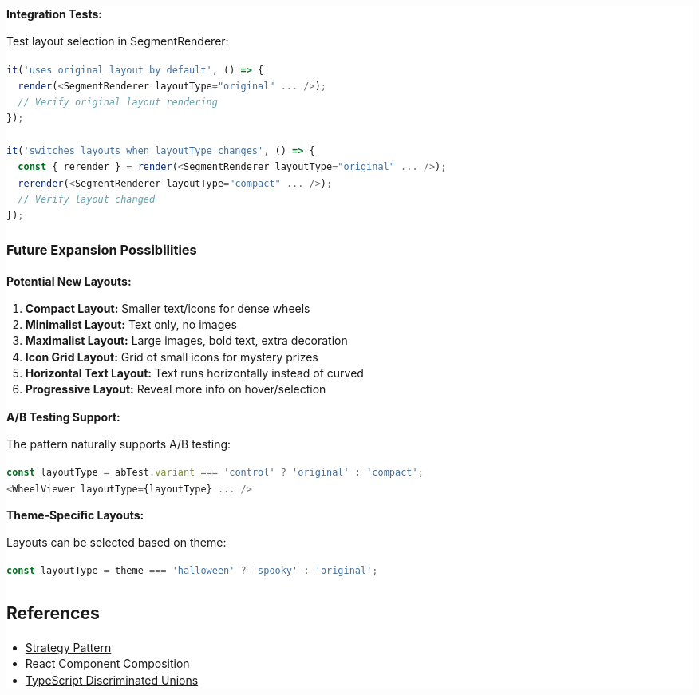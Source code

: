 **Integration Tests:**

Test layout selection in SegmentRenderer:

```typescript
it('uses original layout by default', () => {
  render(<SegmentRenderer layoutType="original" ... />);
  // Verify original layout rendering
});

it('switches layouts when layoutType changes', () => {
  const { rerender } = render(<SegmentRenderer layoutType="original" ... />);
  rerender(<SegmentRenderer layoutType="compact" ... />);
  // Verify layout changed
});
```

### Future Expansion Possibilities

**Potential New Layouts:**

1. **Compact Layout:** Smaller text/icons for dense wheels
2. **Minimalist Layout:** Text only, no images
3. **Maximalist Layout:** Large images, bold text, extra decoration
4. **Icon Grid Layout:** Grid of small icons for mystery prizes
5. **Horizontal Text Layout:** Text runs horizontally instead of curved
6. **Progressive Layout:** Reveal more info on hover/selection

**A/B Testing Support:**

The pattern naturally supports A/B testing:

```typescript
const layoutType = abTest.variant === 'control' ? 'original' : 'compact';
<WheelViewer layoutType={layoutType} ... />
```

**Theme-Specific Layouts:**

Layouts can be selected based on theme:

```typescript
const layoutType = theme === 'halloween' ? 'spooky' : 'original';
```

## References

* [Strategy Pattern](https://refactoring.guru/design-patterns/strategy)
* [React Component Composition](https://react.dev/learn/passing-props-to-a-component)
* [TypeScript Discriminated Unions](https://www.typescriptlang.org/docs/handbook/unions-and-intersections.html)
